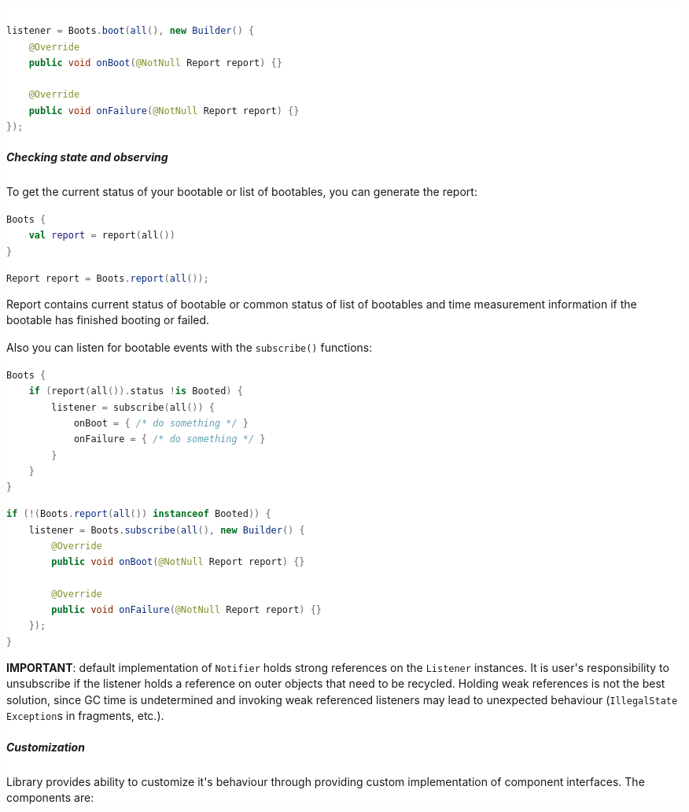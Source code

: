 ```java

listener = Boots.boot(all(), new Builder() {
    @Override
    public void onBoot(@NotNull Report report) {}

    @Override
    public void onFailure(@NotNull Report report) {}
});
```

##### Checking state and observing
To get the current status of your bootable or list of bootables, you can generate the report:
```kotlin
Boots {
    val report = report(all())
}
```
```java
Report report = Boots.report(all());
```
Report contains current status of bootable or common status of list of bootables and
time measurement information if the bootable has finished booting or failed.

Also you can listen for bootable events with the `subscribe()` functions:
```kotlin
Boots {
    if (report(all()).status !is Booted) {
        listener = subscribe(all()) {
            onBoot = { /* do something */ }
            onFailure = { /* do something */ }
        }
    }
}
```
```java
if (!(Boots.report(all()) instanceof Booted)) {
    listener = Boots.subscribe(all(), new Builder() {
        @Override
        public void onBoot(@NotNull Report report) {}

        @Override
        public void onFailure(@NotNull Report report) {}
    });
}
```
**IMPORTANT**: default implementation of `Notifier` holds strong references
on the `Listener` instances. It is user's responsibility to unsubscribe if
the listener holds a reference on outer objects that need to be recycled.
Holding weak references is not the best solution, since GC time is undetermined
and invoking weak referenced listeners may lead to unexpected behaviour
(`IllegalStateException`s in fragments, etc.).

##### Customization
Library provides ability to customize it's behaviour through providing
custom implementation of component interfaces. The components are:
